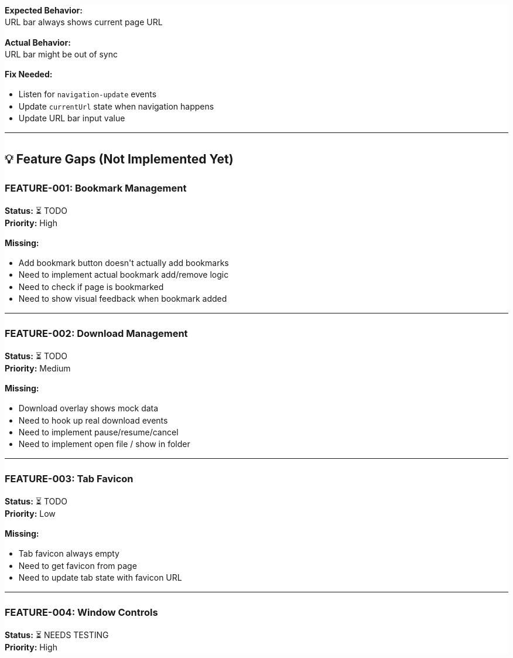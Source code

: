 **Expected Behavior:**  
URL bar always shows current page URL

**Actual Behavior:**  
URL bar might be out of sync

**Fix Needed:**
- Listen for `navigation-update` events
- Update `currentUrl` state when navigation happens
- Update URL bar input value

---

## 💡 Feature Gaps (Not Implemented Yet)

### FEATURE-001: Bookmark Management
**Status:** ⏳ TODO  
**Priority:** High  

**Missing:**
- Add bookmark button doesn't actually add bookmarks
- Need to implement actual bookmark add/remove logic
- Need to check if page is bookmarked
- Need to show visual feedback when bookmark added

---

### FEATURE-002: Download Management
**Status:** ⏳ TODO  
**Priority:** Medium  

**Missing:**
- Download overlay shows mock data
- Need to hook up real download events
- Need to implement pause/resume/cancel
- Need to implement open file / show in folder

---

### FEATURE-003: Tab Favicon
**Status:** ⏳ TODO  
**Priority:** Low  

**Missing:**
- Tab favicon always empty
- Need to get favicon from page
- Need to update tab state with favicon URL

---

### FEATURE-004: Window Controls
**Status:** ⏳ NEEDS TESTING  
**Priority:** High  
